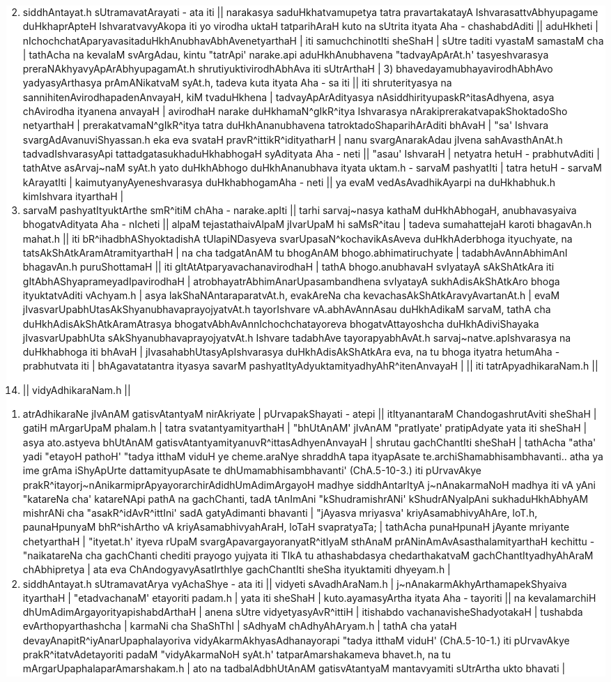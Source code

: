2) siddhAntayat.h sUtramavatArayati - ata iti || narakasya saduHkhatvamupetya tatra pravartakatayA IshvarasattvAbhyupagame duHkhaprApteH IshvaratvavyAkopa iti yo virodha uktaH tatparihAraH kuto na sUtrita ityata Aha - chashabdAditi || aduHkheti | nIchochchatAparyavasitaduHkhAnubhavAbhAvenetyarthaH | iti samuchchinotIti sheShaH | sUtre taditi vyastaM samastaM cha | tathAcha na kevalaM svArgAdau, kintu "tatrApi' narake.api aduHkhAnubhavena "tadvayApArAt.h' tasyeshvarasya preraNAkhyavyApArAbhyupagamAt.h shrutiyuktivirodhAbhAva iti sUtrArthaH | 3) bhavedayamubhayavirodhAbhAvo yadyasyArthasya prAmANikatvaM syAt.h, tadeva kuta ityata Aha - sa iti || iti shruterityasya na sannihitenAvirodhapadenAnvayaH, kiM tvaduHkhena | tadvayApArAdityasya nAsiddhirityupaskR^itasAdhyena, asya chAvirodha ityanena anvayaH | avirodhaH narake duHkhamaN^gIkR^itya Ishvarasya nArakiprerakatvapakShoktadoSho netyarthaH | prerakatvamaN^gIkR^itya tatra duHkhAnanubhavena tatroktadoShaparihArAditi bhAvaH | "sa' Ishvara svargAdAvanuviShyassan.h eka eva svataH pravR^ittikR^idityatharH | nanu svargAnarakAdau jIvena sahAvasthAnAt.h tadvadIshvarasyApi tattadgatasukhaduHkhabhogaH syAdityata Aha - neti || "asau' IshvaraH | netyatra hetuH - prabhutvAditi | tathAtve asArvaj~naM syAt.h yato duHkhAbhogo duHkhAnanubhava ityata uktam.h - sarvaM pashyatIti | tatra hetuH - sarvaM kArayatIti | kaimutyanyAyeneshvarasya duHkhabhogamAha - neti || ya evaM vedAsAvadhikAyarpi na duHkhabhuk.h kimIshvara ityarthaH |
4) sarvaM pashyatItyuktArthe smR^itiM chAha - narake.apIti || tarhi sarvaj~nasya kathaM duHkhAbhogaH, anubhavasyaiva bhogatvAdityata Aha - nIcheti ||
alpaM tejastathaivAlpaM jIvarUpaM hi saMsR^itau |
tadeva sumahattejaH karoti bhagavAn.h mahat.h ||
iti bR^ihadbhAShyoktadishA tUlapiNDasyeva svarUpasaN^kochavikAsAveva duHkhAderbhoga ityuchyate, na tatsAkShAtkAramAtramityarthaH | na cha 
tadgatAnAM tu bhogAnAM bhogo.abhimatiruchyate |
tadabhAvAnnAbhimAnI bhagavAn.h puruShottamaH ||
iti gItAtAtparyavachanavirodhaH | tathA bhogo.anubhavaH svIyatayA sAkShAtkAra iti gItAbhAShyaprameyadIpavirodhaH | atrobhayatrAbhimAnarUpasambandhena svIyatayA sukhAdisAkShAtkAro bhoga ityuktatvAditi vAchyam.h | asya lakShaNAntaraparatvAt.h, evakAreNa cha kevachasAkShAtkAravyAvartanAt.h | evaM jIvasvarUpabhUtasAkShyanubhavaprayojyatvAt.h tayorIshvare vA.abhAvAnnAsau duHkhAdikaM sarvaM, tathA cha duHkhAdisAkShAtkAramAtrasya bhogatvAbhAvAnnIchochchatayoreva bhogatvAttayoshcha duHkhAdiviShayaka jIvasvarUpabhUta sAkShyanubhavaprayojyatvAt.h Ishvare tadabhAve tayorapyabhAvAt.h sarvaj~natve.apIshvarasya na duHkhabhoga iti bhAvaH | jIvasahabhUtasyApIshvarasya duHkhAdisAkShAtkAra eva, na tu bhoga ityatra hetumAha - prabhutvata iti | bhAgavatatantra ityasya savarM pashyatItyAdyuktamityadhyAhR^itenAnvayaH |
|| iti tatrApyadhikaraNam.h ||
14. || vidyAdhikaraNam.h ||
1) atrAdhikaraNe jIvAnAM gatisvAtantyaM nirAkriyate | pUrvapakShayati - atepi || itItyanantaraM ChandogashrutAviti sheShaH | gatiH mArgarUpaM phalam.h | tatra svatantyamityarthaH | "bhUtAnAM' jIvAnAM "pratIyate' pratipAdyate yata iti sheShaH | asya ato.astyeva bhUtAnAM gatisvAtantyamityanuvR^ittasAdhyenAnvayaH | shrutau gachChantIti sheShaH | tathAcha "atha' yadi "etayoH pathoH' "tadya itthaM viduH ye cheme.araNye shraddhA tapa ityapAsate te.archiShamabhisambhavanti.. atha ya ime grAma iShyApUrte dattamityupAsate te dhUmamabhisambhavanti' (ChA.5-10-3.) iti pUrvavAkye prakR^itayorj~nAnikarmiprApyayorarchirAdidhUmAdimArgayoH madhye siddhAntarItyA j~nAnakarmaNoH madhya iti vA yAni "katareNa cha' katareNApi pathA na gachChanti, tadA tAnImAni "kShudramishrANi' kShudrANyalpAni sukhaduHkhAbhyAM mishrANi cha "asakR^idAvR^ittIni' sadA gatyAdimanti bhavanti | "jAyasva mriyasva' kriyAsamabhivyAhAre, loT.h, paunaHpunyaM bhR^ishArtho vA kriyAsamabhivyahAraH, loTaH svapratyaTa; | tathAcha punaHpunaH jAyante mriyante chetyarthaH | "ityetat.h' ityeva rUpaM svargApavargayoranyatR^itIyaM sthAnaM prANinAmAvAsasthalamityarthaH kechittu - "naikatareNa cha gachChanti chediti prayogo yujyata iti TIkA tu athashabdasya chedarthakatvaM gachChantItyadhyAhAraM chAbhipretya | ata eva ChAndogyavyAsatIrthIye gachChantIti sheSha ityuktamiti dhyeyam.h |
2) siddhAntayat.h sUtramavatArya vyAchaShye - ata iti || vidyeti sAvadhAraNam.h | j~nAnakarmAkhyArthamapekShyaiva ityarthaH | "etadvachanaM' etayoriti padam.h | yata iti sheShaH | kuto.ayamasyArtha ityata Aha - tayoriti || na kevalamarchiH dhUmAdimArgayorityapishabdArthaH | anena sUtre vidyetyasyAvR^ittiH | itishabdo vachanavisheShadyotakaH | tushabda evArthopyarthashcha | karmaNi cha ShaShThI | sAdhyaM chAdhyAhAryam.h | tathA cha yataH devayAnapitR^iyAnarUpaphalayoriva vidyAkarmAkhyasAdhanayorapi "tadya itthaM viduH' (ChA.5-10-1.) iti pUrvavAkye prakR^itatvAdetayoriti padaM "vidyAkarmaNoH syAt.h' tatparAmarshakameva bhavet.h, na tu mArgarUpaphalaparAmarshakam.h | ato na tadbalAdbhUtAnAM gatisvAtantyaM mantavyamiti sUtrArtha ukto bhavati |